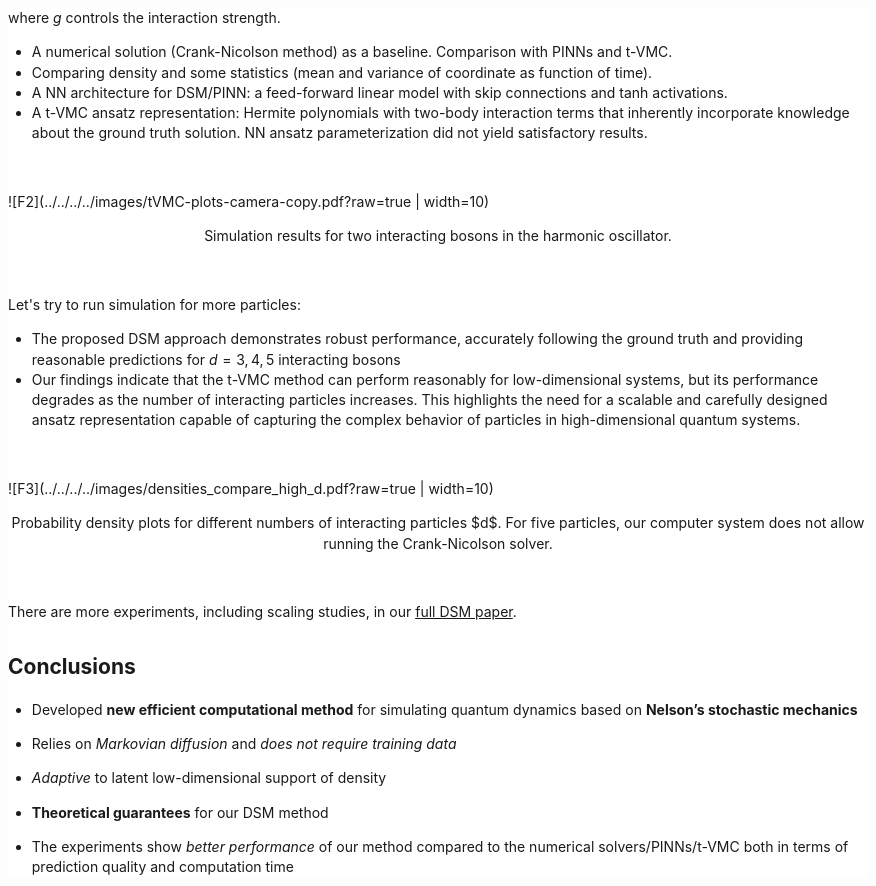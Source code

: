 where $g$ controls the interaction strength. 

* A numerical solution (Crank-Nicolson method) as a baseline. Comparison with PINNs and t-VMC. 
* Comparing density and some statistics (mean and variance of coordinate as function of time). 
* A NN architecture for DSM/PINN: a feed-forward linear model with skip connections and tanh activations.
* A t-VMC ansatz representation: Hermite polynomials with two-body interaction terms that inherently incorporate knowledge about the ground truth solution. NN ansatz parameterization did not yield satisfactory results.


<pre>

</pre>

![F2](../../../../images/tVMC-plots-camera-copy.pdf?raw=true | width=10)
<div align="center"> Simulation results for two interacting bosons in the harmonic oscillator. </div>

<pre>

</pre>


Let's try to run simulation for more particles:
* The proposed DSM approach demonstrates robust performance, accurately following the ground truth and providing reasonable predictions for $d = 3, 4, 5$ interacting bosons
* Our findings indicate that the t-VMC method can perform reasonably for low-dimensional systems, but its performance degrades as the number of interacting particles increases. This highlights the need for a scalable and carefully designed ansatz representation capable of capturing the complex behavior of particles in high-dimensional quantum systems.

<pre>

</pre>

![F3](../../../../images/densities_compare_high_d.pdf?raw=true | width=10)
<div align="center"> Probability density plots for different numbers of interacting particles $d$. For five particles, our computer system does not allow running the Crank-Nicolson solver. </div>

<pre>

</pre>

There are more experiments, including scaling studies, in our [full DSM paper](https://arxiv.org/abs/2305.19685).


## Conclusions



 -   Developed **new efficient computational method** for simulating quantum dynamics based on **Nelson’s stochastic mechanics**

  -   Relies on *Markovian diffusion* and *does not require training data*
  -   *Adaptive* to latent low-dimensional support of density

-   **Theoretical guarantees** for our DSM method
-   The experiments show *better performance*  of our method compared to the numerical solvers/PINNs/t-VMC both in terms of prediction quality and computation time
